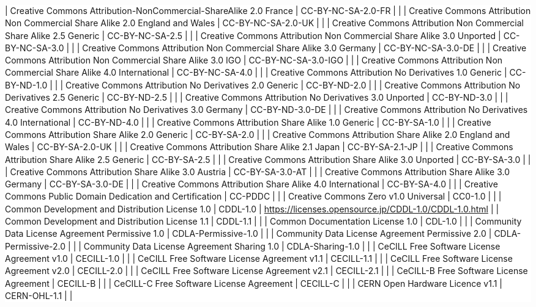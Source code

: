 | Creative Commons Attribution-NonCommercial-ShareAlike 2.0 France | CC-BY-NC-SA-2.0-FR | |
| Creative Commons Attribution Non Commercial Share Alike 2.0 England and Wales | CC-BY-NC-SA-2.0-UK | |
| Creative Commons Attribution Non Commercial Share Alike 2.5 Generic | CC-BY-NC-SA-2.5 | |
| Creative Commons Attribution Non Commercial Share Alike 3.0 Unported | CC-BY-NC-SA-3.0 | |
| Creative Commons Attribution Non Commercial Share Alike 3.0 Germany | CC-BY-NC-SA-3.0-DE | |
| Creative Commons Attribution Non Commercial Share Alike 3.0 IGO | CC-BY-NC-SA-3.0-IGO | |
| Creative Commons Attribution Non Commercial Share Alike 4.0 International | CC-BY-NC-SA-4.0 | |
| Creative Commons Attribution No Derivatives 1.0 Generic | CC-BY-ND-1.0 | |
| Creative Commons Attribution No Derivatives 2.0 Generic | CC-BY-ND-2.0 | |
| Creative Commons Attribution No Derivatives 2.5 Generic | CC-BY-ND-2.5 | |
| Creative Commons Attribution No Derivatives 3.0 Unported | CC-BY-ND-3.0 | |
| Creative Commons Attribution No Derivatives 3.0 Germany | CC-BY-ND-3.0-DE | |
| Creative Commons Attribution No Derivatives 4.0 International | CC-BY-ND-4.0 | |
| Creative Commons Attribution Share Alike 1.0 Generic | CC-BY-SA-1.0 | |
| Creative Commons Attribution Share Alike 2.0 Generic | CC-BY-SA-2.0 | |
| Creative Commons Attribution Share Alike 2.0 England and Wales | CC-BY-SA-2.0-UK | |
| Creative Commons Attribution Share Alike 2.1 Japan | CC-BY-SA-2.1-JP | |
| Creative Commons Attribution Share Alike 2.5 Generic | CC-BY-SA-2.5 | |
| Creative Commons Attribution Share Alike 3.0 Unported | CC-BY-SA-3.0 | |
| Creative Commons Attribution Share Alike 3.0 Austria | CC-BY-SA-3.0-AT | |
| Creative Commons Attribution Share Alike 3.0 Germany | CC-BY-SA-3.0-DE | |
| Creative Commons Attribution Share Alike 4.0 International | CC-BY-SA-4.0 | |
| Creative Commons Public Domain Dedication and Certification | CC-PDDC | |
| Creative Commons Zero v1.0 Universal | CC0-1.0 | |
| Common Development and Distribution License 1.0 | CDDL-1.0 | https://licenses.opensource.jp/CDDL-1.0/CDDL-1.0.html |
| Common Development and Distribution License 1.1 | CDDL-1.1 | |
| Common Documentation License 1.0 | CDL-1.0 | |
| Community Data License Agreement Permissive 1.0 | CDLA-Permissive-1.0 | |
| Community Data License Agreement Permissive 2.0 | CDLA-Permissive-2.0 | |
| Community Data License Agreement Sharing 1.0 | CDLA-Sharing-1.0 | |
| CeCILL Free Software License Agreement v1.0 | CECILL-1.0 | |
| CeCILL Free Software License Agreement v1.1 | CECILL-1.1 | |
| CeCILL Free Software License Agreement v2.0 | CECILL-2.0 | |
| CeCILL Free Software License Agreement v2.1 | CECILL-2.1 | |
| CeCILL-B Free Software License Agreement | CECILL-B | |
| CeCILL-C Free Software License Agreement | CECILL-C | |
| CERN Open Hardware Licence v1.1 | CERN-OHL-1.1 | |